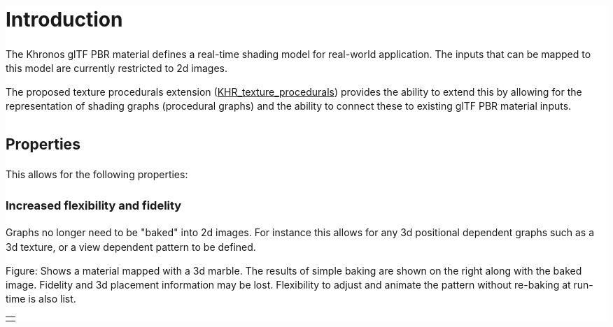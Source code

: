 # Introduction

The Khronos glTF PBR material defines a real-time shading model for real-world application. The inputs that can be mapped to this model are currently restricted to 2d images.

The proposed texture procedurals extension (<a href="https://github.com/KhronosGroup/glTF/tree/KHR_texture_procedurals/extensions/2.0/Khronos/KHR_texture_procedurals">KHR_texture_procedurals</a>) 
provides the ability to extend this by allowing for the representation of shading graphs (procedural graphs) 
and the ability to connect these to existing glTF PBR material inputs. 

## Properties

This allows for the following properties:

### Increased flexibility and fidelity

Graphs no longer need to be "baked" into 2d images. For instance this allows for any 3d positional dependent graphs such as a 3d texture, or a view dependent pattern to be defined.

Figure: Shows a material mapped with a 3d marble. The results of simple baking are shown on the right along with the baked image. Fidelity and 3d placement information may be lost. Flexibility to adjust and animate the pattern without re-baking at run-time is also list.

<table>
<tr>
<td>